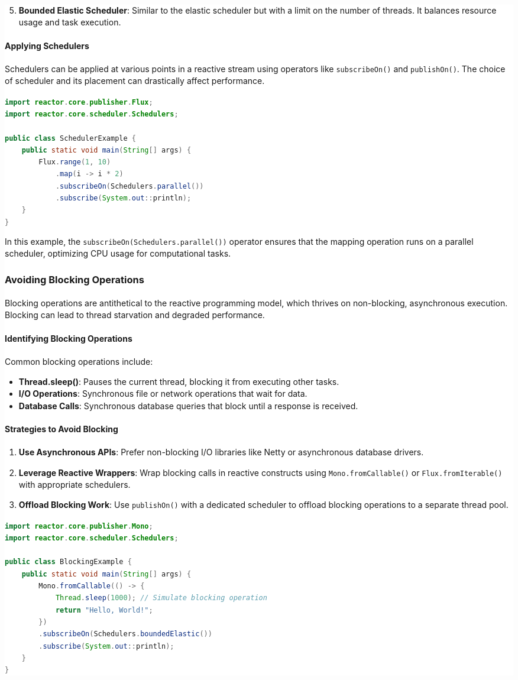 5. **Bounded Elastic Scheduler**: Similar to the elastic scheduler but with a limit on the number of threads. It balances resource usage and task execution.

#### Applying Schedulers

Schedulers can be applied at various points in a reactive stream using operators like `subscribeOn()` and `publishOn()`. The choice of scheduler and its placement can drastically affect performance.

```java
import reactor.core.publisher.Flux;
import reactor.core.scheduler.Schedulers;

public class SchedulerExample {
    public static void main(String[] args) {
        Flux.range(1, 10)
            .map(i -> i * 2)
            .subscribeOn(Schedulers.parallel())
            .subscribe(System.out::println);
    }
}
```

In this example, the `subscribeOn(Schedulers.parallel())` operator ensures that the mapping operation runs on a parallel scheduler, optimizing CPU usage for computational tasks.

### Avoiding Blocking Operations

Blocking operations are antithetical to the reactive programming model, which thrives on non-blocking, asynchronous execution. Blocking can lead to thread starvation and degraded performance.

#### Identifying Blocking Operations

Common blocking operations include:

- **Thread.sleep()**: Pauses the current thread, blocking it from executing other tasks.
- **I/O Operations**: Synchronous file or network operations that wait for data.
- **Database Calls**: Synchronous database queries that block until a response is received.

#### Strategies to Avoid Blocking

1. **Use Asynchronous APIs**: Prefer non-blocking I/O libraries like Netty or asynchronous database drivers.

2. **Leverage Reactive Wrappers**: Wrap blocking calls in reactive constructs using `Mono.fromCallable()` or `Flux.fromIterable()` with appropriate schedulers.

3. **Offload Blocking Work**: Use `publishOn()` with a dedicated scheduler to offload blocking operations to a separate thread pool.

```java
import reactor.core.publisher.Mono;
import reactor.core.scheduler.Schedulers;

public class BlockingExample {
    public static void main(String[] args) {
        Mono.fromCallable(() -> {
            Thread.sleep(1000); // Simulate blocking operation
            return "Hello, World!";
        })
        .subscribeOn(Schedulers.boundedElastic())
        .subscribe(System.out::println);
    }
}
```
